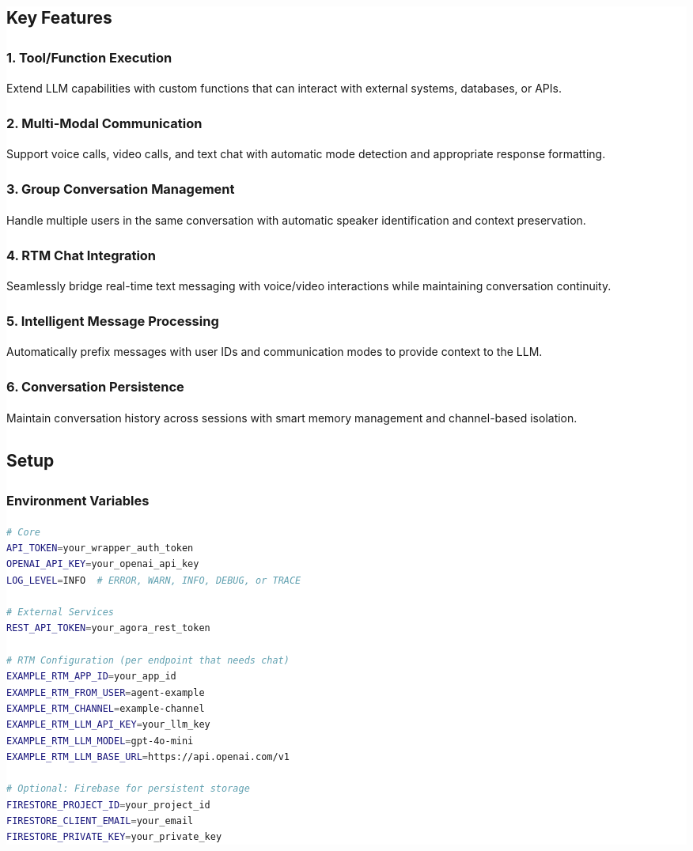 ```
```

## Key Features

### 1. Tool/Function Execution
Extend LLM capabilities with custom functions that can interact with external systems, databases, or APIs.

### 2. Multi-Modal Communication
Support voice calls, video calls, and text chat with automatic mode detection and appropriate response formatting.

### 3. Group Conversation Management
Handle multiple users in the same conversation with automatic speaker identification and context preservation.

### 4. RTM Chat Integration
Seamlessly bridge real-time text messaging with voice/video interactions while maintaining conversation continuity.

### 5. Intelligent Message Processing
Automatically prefix messages with user IDs and communication modes to provide context to the LLM.

### 6. Conversation Persistence
Maintain conversation history across sessions with smart memory management and channel-based isolation.

## Setup

### Environment Variables

```bash
# Core
API_TOKEN=your_wrapper_auth_token
OPENAI_API_KEY=your_openai_api_key
LOG_LEVEL=INFO  # ERROR, WARN, INFO, DEBUG, or TRACE

# External Services
REST_API_TOKEN=your_agora_rest_token

# RTM Configuration (per endpoint that needs chat)
EXAMPLE_RTM_APP_ID=your_app_id
EXAMPLE_RTM_FROM_USER=agent-example
EXAMPLE_RTM_CHANNEL=example-channel
EXAMPLE_RTM_LLM_API_KEY=your_llm_key
EXAMPLE_RTM_LLM_MODEL=gpt-4o-mini
EXAMPLE_RTM_LLM_BASE_URL=https://api.openai.com/v1

# Optional: Firebase for persistent storage
FIRESTORE_PROJECT_ID=your_project_id
FIRESTORE_CLIENT_EMAIL=your_email
FIRESTORE_PRIVATE_KEY=your_private_key
```
